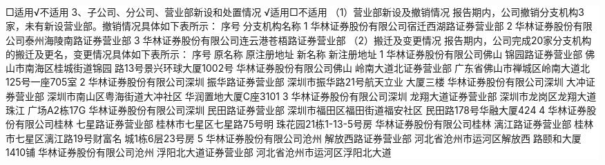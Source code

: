 □适用√不适用
3、子公司、分公司、营业部新设和处置情况
√适用□不适用
（1）营业部新设及撤销情况
报告期内，公司撤销分支机构3家，未有新设营业部。撤销情况具体如下表所示：
序号
分支机构名称
1
华林证券股份有限公司宿迁西湖路证券营业部
2
华林证券股份有限公司泰州海陵南路证券营业部
3
华林证券股份有限公司连云港苍梧路证券营业部
（2）搬迁及变更情况
报告期内，公司完成20家分支机构的搬迁及更名，变更情况具体如下表所示：
序号
原名称
原注册地址
新名称
新注册地址
1
华林证券股份有限公司佛山
锦园路证券营业部
佛山市南海区桂城街道锦园
路13号景兴环球大厦1002号
华林证券股份有限公司佛山
岭南大道北证券营业部
广东省佛山市禅城区岭南大道北
125号一座705室
2
华林证券股份有限公司深圳
振华路证券营业部
深圳市振华路21号航天立业
大厦三楼
华林证券股份有限公司深圳
大冲证券营业部
深圳市南山区粤海街道大冲社区
华润置地大厦C座3101
3
华林证券股份有限公司深圳
龙翔大道证券营业部
深圳市龙岗区龙翔大道珠江
广场A2栋17G
华林证券股份有限公司深圳
民田路证券营业部
深圳市福田区福田街道福安社区
民田路178号华融大厦424
4
华林证券股份有限公司桂林
七星路证券营业部
桂林市七星区七星路75号明
珠花园21栋1-13-5号房
华林证券股份有限公司桂林
漓江路证券营业部
桂林市七星区漓江路19号财富名
城1栋6层23号房
5
华林证券股份有限公司沧州
解放西路证券营业部
河北省沧州市运河区解放西
路颐和大厦1410铺
华林证券股份有限公司沧州
浮阳北大道证券营业部
河北省沧州市运河区浮阳北大道